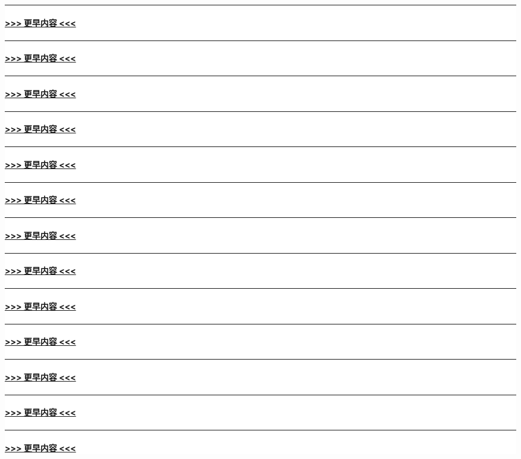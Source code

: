 ----
#### [ >>> 更早内容 <<< ](../indexes/sedSF7ZrT-earlier.md?t=10161102)

----
#### [ >>> 更早内容 <<< ](../indexes/sedSF7ZrT-earlier.md?t=10161151)

----
#### [ >>> 更早内容 <<< ](../indexes/sedSF7ZrT-earlier.md?t=10161202)

----
#### [ >>> 更早内容 <<< ](../indexes/sedSF7ZrT-earlier.md?t=10161251)

----
#### [ >>> 更早内容 <<< ](../indexes/sedSF7ZrT-earlier.md?t=10161302)

----
#### [ >>> 更早内容 <<< ](../indexes/sedSF7ZrT-earlier.md?t=10161351)

----
#### [ >>> 更早内容 <<< ](../indexes/sedSF7ZrT-earlier.md?t=10161402)

----
#### [ >>> 更早内容 <<< ](../indexes/sedSF7ZrT-earlier.md?t=10161451)

----
#### [ >>> 更早内容 <<< ](../indexes/sedSF7ZrT-earlier.md?t=10161502)

----
#### [ >>> 更早内容 <<< ](../indexes/sedSF7ZrT-earlier.md?t=10161551)

----
#### [ >>> 更早内容 <<< ](../indexes/sedSF7ZrT-earlier.md?t=10161602)

----
#### [ >>> 更早内容 <<< ](../indexes/sedSF7ZrT-earlier.md?t=10161651)

----
#### [ >>> 更早内容 <<< ](../indexes/sedSF7ZrT-earlier.md?t=10161702)
